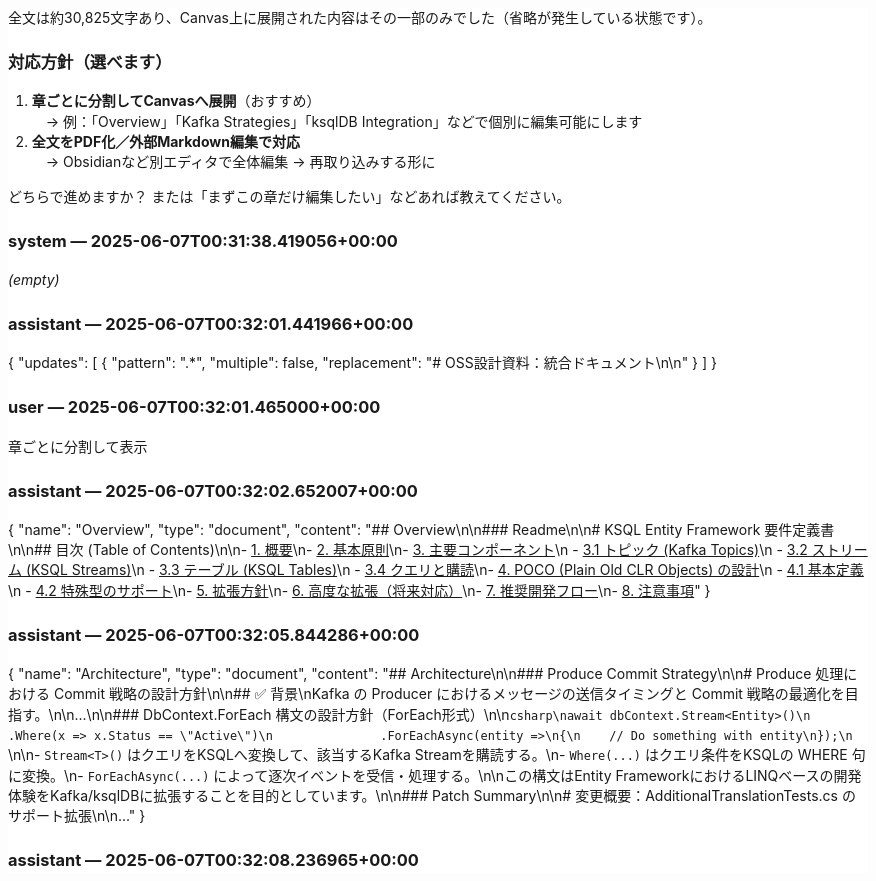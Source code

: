 全文は約30,825文字あり、Canvas上に展開された内容はその一部のみでした（省略が発生している状態です）。
### 対応方針（選べます）
1. **章ごとに分割してCanvasへ展開**（おすすめ）  
　→ 例：「Overview」「Kafka Strategies」「ksqlDB Integration」などで個別に編集可能にします  
2. **全文をPDF化／外部Markdown編集で対応**  
　→ Obsidianなど別エディタで全体編集 → 再取り込みする形に

どちらで進めますか？ または「まずこの章だけ編集したい」などあれば教えてください。
### system — 2025-06-07T00:31:38.419056+00:00

_(empty)_
### assistant — 2025-06-07T00:32:01.441966+00:00

{
  "updates": [
    {
      "pattern": ".*",
      "multiple": false,
      "replacement": "# OSS設計資料：統合ドキュメント\n\n<!-- 各章は別々に管理されます -->"
    }
  ]
}
### user — 2025-06-07T00:32:01.465000+00:00

章ごとに分割して表示
### assistant — 2025-06-07T00:32:02.652007+00:00

{
  "name": "Overview",
  "type": "document",
  "content": "## Overview\n\n### Readme\n\n﻿# KSQL Entity Framework 要件定義書\n\n## 目次 (Table of Contents)\n\n- [1. 概要](#1-概要)\n- [2. 基本原則](#2-基本原則)\n- [3. 主要コンポーネント](#3-主要コンポーネント)\n  - [3.1 トピック (Kafka Topics)](#31-トピック-kafka-topics)\n  - [3.2 ストリーム (KSQL Streams)](#32-ストリーム-ksql-streams)\n  - [3.3 テーブル (KSQL Tables)](#33-テーブル-ksql-tables)\n  - [3.4 クエリと購読](#34-クエリと購読)\n- [4. POCO (Plain Old CLR Objects) の設計](#4-poco-plain-old-clr-objects-の設計)\n  - [4.1 基本定義](#41-基本定義)\n  - [4.2 特殊型のサポート](#42-特殊型のサポート)\n- [5. 拡張方針](#5-拡張方針)\n- [6. 高度な拡張（将来対応）](#6-高度な拡張将来対応)\n- [7. 推奨開発フロー](#7-推奨開発フロー)\n- [8. 注意事項](#8-注意事項)"
}
### assistant — 2025-06-07T00:32:05.844286+00:00

{
  "name": "Architecture",
  "type": "document",
  "content": "## Architecture\n\n### Produce Commit Strategy\n\n# Produce 処理における Commit 戦略の設計方針\n\n## ✅ 背景\nKafka の Producer におけるメッセージの送信タイミングと Commit 戦略の最適化を目指す。\n\n...\n\n### DbContext.ForEach 構文の設計方針（ForEach形式）\n\n```csharp\nawait dbContext.Stream<Entity>()\n               .Where(x => x.Status == \"Active\")\n               .ForEachAsync(entity =>\n{\n    // Do something with entity\n});\n```\n\n- `Stream<T>()` はクエリをKSQLへ変換して、該当するKafka Streamを購読する。\n- `Where(...)` はクエリ条件をKSQLの WHERE 句に変換。\n- `ForEachAsync(...)` によって逐次イベントを受信・処理する。\n\nこの構文はEntity FrameworkにおけるLINQベースの開発体験をKafka/ksqlDBに拡張することを目的としています。\n\n### Patch Summary\n\n# 変更概要：AdditionalTranslationTests.cs のサポート拡張\n\n..."
}
### assistant — 2025-06-07T00:32:08.236965+00:00
